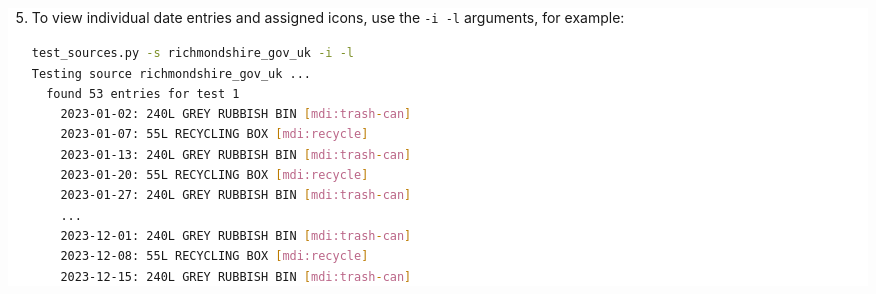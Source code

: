 5. To view individual date entries and assigned icons, use the `-i -l` arguments, for example:

   ```bash
   test_sources.py -s richmondshire_gov_uk -i -l
   Testing source richmondshire_gov_uk ...
     found 53 entries for test 1
       2023-01-02: 240L GREY RUBBISH BIN [mdi:trash-can]
       2023-01-07: 55L RECYCLING BOX [mdi:recycle]
       2023-01-13: 240L GREY RUBBISH BIN [mdi:trash-can]
       2023-01-20: 55L RECYCLING BOX [mdi:recycle]
       2023-01-27: 240L GREY RUBBISH BIN [mdi:trash-can]
       ...
       2023-12-01: 240L GREY RUBBISH BIN [mdi:trash-can]
       2023-12-08: 55L RECYCLING BOX [mdi:recycle]
       2023-12-15: 240L GREY RUBBISH BIN [mdi:trash-can]
   ```
